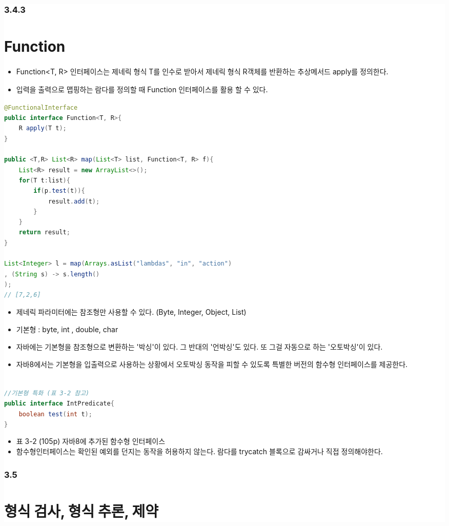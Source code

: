 ### 3.4.3
# Function
- Function<T, R> 인터페이스는 제네릭 형식 T를 인수로 받아서 제네릭 형식 R객체를 반환하는 추상메서드 apply를 정의한다.

- 입력을 출력으로 맵핑하는 람다를 정의할 때 Function 인터페이스를 활용 할 수 있다.

```java
@FunctionalInterface
public interface Function<T, R>{
    R apply(T t);
}

public <T,R> List<R> map(List<T> list, Function<T, R> f){
    List<R> result = new ArrayList<>();
    for(T t:list){
        if(p.test(t)){
            result.add(t);
        }
    }
    return result;
}

List<Integer> l = map(Arrays.asList("lambdas", "in", "action")
, (String s) -> s.length()
);
// [7,2,6]

```

- 제네릭 파라미터에는 참조형만 사용할 수 있다.
(Byte, Integer, Object, List)

- 기본형 : byte, int , double, char

- 자바에는 기본형을 참조형으로 변환하는 '박싱'이 있다. 그 반대의 '언박싱'도 있다.
또 그걸 자동으로 하는 '오토박싱'이 있다.

- 자바8에서는 기본형을 입출력으로 사용하는 상황에서 오토박싱 동작을 피할 수 있도록 특별한 버전의 함수형 인터페이스를 제공한다.

```java

//기본형 특화 (표 3-2 참고)
public interface IntPredicate{
    boolean test(int t);
}
```

- 표 3-2 (105p) 자바8에 추가된 함수형 인터페이스
- 함수형인터페이스는 확인된 예외를 던지는 동작을 허용하지 않는다.
람다를 trycatch 블록으로 감싸거나 직접 정의해야한다.

### 3.5
# 형식 검사, 형식 추론, 제약
